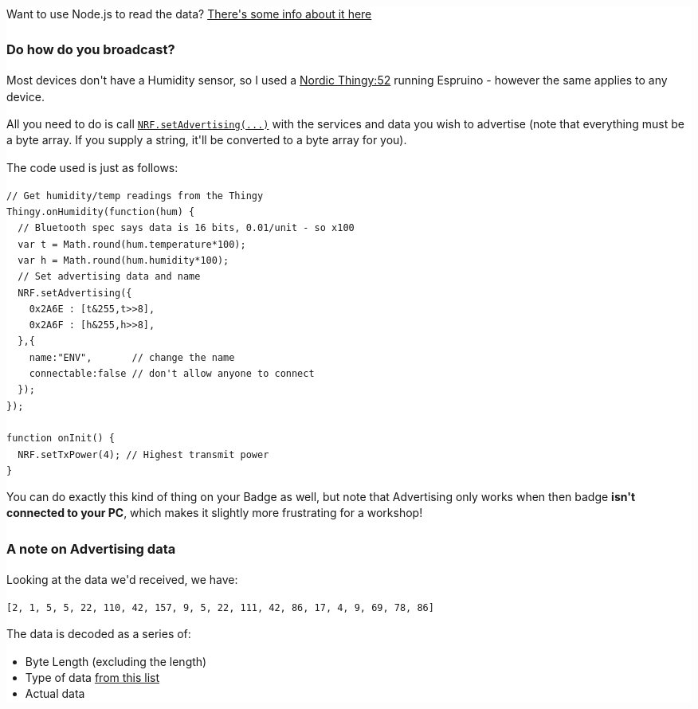 Want to use Node.js to read the data? [There's some info about it here](http://www.espruino.com/Puck.js+Advertising)

### Do how do you broadcast?

Most devices don't have a Humidity sensor, so I used a [Nordic Thingy:52](http://www.espruino.com/Thingy52)
running Espruino - however the same applies to any device.

All you need to do is call [`NRF.setAdvertising(...)`](http://www.espruino.com/Reference#l_NRF_setAdvertising)
with the services and data you wish to advertise (note that everything must
be a byte array. If you supply a string, it'll be converted to a byte array
for you).

The code used is just as follows:

```
// Get humidity/temp readings from the Thingy
Thingy.onHumidity(function(hum) {
  // Bluetooth spec says data is 16 bits, 0.01/unit - so x100
  var t = Math.round(hum.temperature*100);
  var h = Math.round(hum.humidity*100);
  // Set advertising data and name
  NRF.setAdvertising({
    0x2A6E : [t&255,t>>8],
    0x2A6F : [h&255,h>>8],
  },{
    name:"ENV",       // change the name
    connectable:false // don't allow anyone to connect
  });  
});

function onInit() {
  NRF.setTxPower(4); // Highest transmit power
}
```

You can do exactly this kind of thing on your Badge as well, but note that
Advertising only works when then badge **isn't connected to your PC**, which
makes it slightly more frustrating for a workshop!

### A note on Advertising data

Looking at the data we'd received, we have:

```
[2, 1, 5, 5, 22, 110, 42, 157, 9, 5, 22, 111, 42, 86, 17, 4, 9, 69, 78, 86]
```

The data is decoded as a series of:

* Byte Length (excluding the length)
* Type of data [from this list](https://www.bluetooth.com/specifications/assigned-numbers/generic-access-profile)
* Actual data

